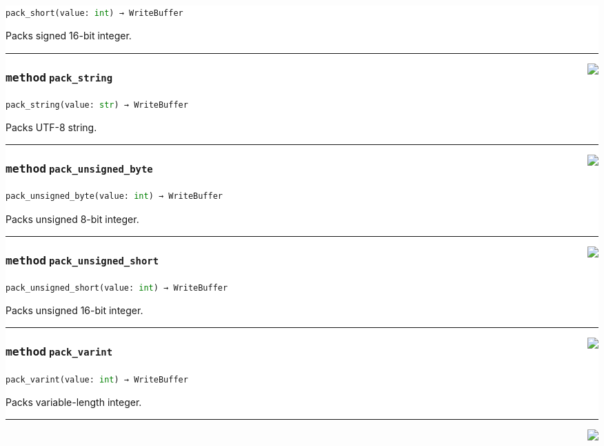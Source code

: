 ```python
pack_short(value: int) → WriteBuffer
```

Packs signed 16-bit integer. 

---

<a href="https://github.com/DavisDmitry/pyCubes/tree/0.1.1/cubes/buffer.py#L227"><img align="right" style="float:right;" src="https://img.shields.io/badge/-source-cccccc?style=flat-square"></a>

### <kbd>method</kbd> `pack_string`

```python
pack_string(value: str) → WriteBuffer
```

Packs UTF-8 string. 

---

<a href="https://github.com/DavisDmitry/pyCubes/tree/0.1.1/cubes/buffer.py#L199"><img align="right" style="float:right;" src="https://img.shields.io/badge/-source-cccccc?style=flat-square"></a>

### <kbd>method</kbd> `pack_unsigned_byte`

```python
pack_unsigned_byte(value: int) → WriteBuffer
```

Packs unsigned 8-bit integer. 

---

<a href="https://github.com/DavisDmitry/pyCubes/tree/0.1.1/cubes/buffer.py#L207"><img align="right" style="float:right;" src="https://img.shields.io/badge/-source-cccccc?style=flat-square"></a>

### <kbd>method</kbd> `pack_unsigned_short`

```python
pack_unsigned_short(value: int) → WriteBuffer
```

Packs unsigned 16-bit integer. 

---

<a href="https://github.com/DavisDmitry/pyCubes/tree/0.1.1/cubes/buffer.py#L258"><img align="right" style="float:right;" src="https://img.shields.io/badge/-source-cccccc?style=flat-square"></a>

### <kbd>method</kbd> `pack_varint`

```python
pack_varint(value: int) → WriteBuffer
```

Packs variable-length integer. 

---

<a href="https://github.com/DavisDmitry/pyCubes/tree/0.1.1/cubes/buffer.py#L262"><img align="right" style="float:right;" src="https://img.shields.io/badge/-source-cccccc?style=flat-square"></a>
